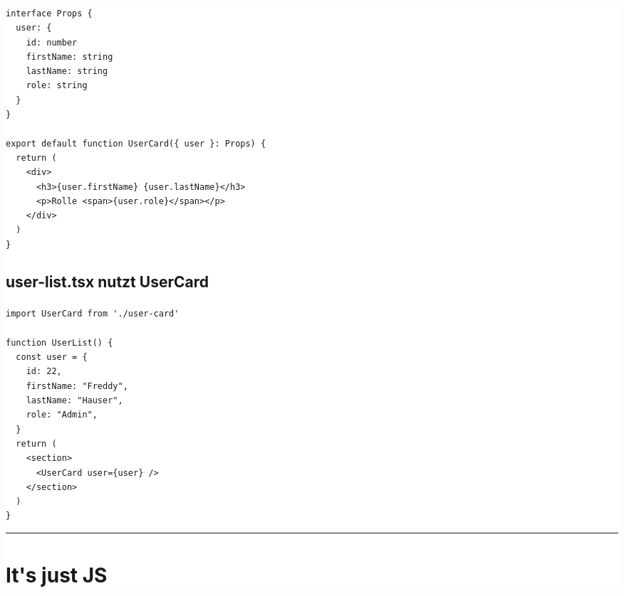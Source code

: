 ```tsx {10|all}
interface Props {
  user: {
    id: number
    firstName: string
    lastName: string
    role: string
  }
}

export default function UserCard({ user }: Props) {
  return (
    <div>
      <h3>{user.firstName} {user.lastName}</h3>
      <p>Rolle <span>{user.role}</span></p>
    </div>
  )
}
```

</div>
<div>
<div v-click="1">

## user-list.tsx nutzt UserCard

```tsx {1,12|all}
import UserCard from './user-card'

function UserList() {
  const user = {
    id: 22,
    firstName: "Freddy",
    lastName: "Hauser",
    role: "Admin",
  }
  return (
    <section>
      <UserCard user={user} />
    </section>
  )
}
```

</div>

</div>
</div>



---

# It's just JS
